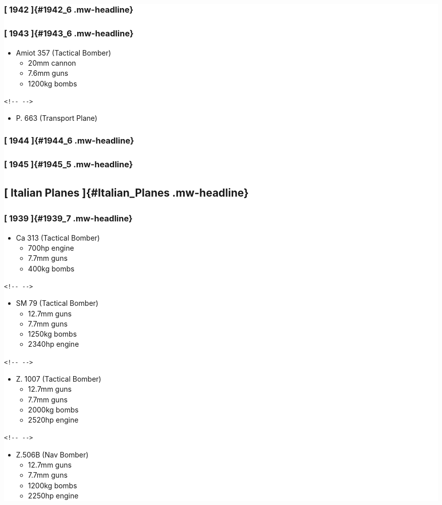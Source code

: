 ### [ 1942 ]{#1942_6 .mw-headline}

### [ 1943 ]{#1943_6 .mw-headline}

- Amiot 357 (Tactical Bomber)
  - 20mm cannon
  - 7.6mm guns
  - 1200kg bombs

```{=html}
<!-- -->
```

- P. 663 (Transport Plane)

### [ 1944 ]{#1944_6 .mw-headline}

### [ 1945 ]{#1945_5 .mw-headline}

## [ Italian Planes ]{#Italian_Planes .mw-headline}

### [ 1939 ]{#1939_7 .mw-headline}

- Ca 313 (Tactical Bomber)
  - 700hp engine
  - 7.7mm guns
  - 400kg bombs

```{=html}
<!-- -->
```

- SM 79 (Tactical Bomber)
  - 12.7mm guns
  - 7.7mm guns
  - 1250kg bombs
  - 2340hp engine

```{=html}
<!-- -->
```

- Z. 1007 (Tactical Bomber)
  - 12.7mm guns
  - 7.7mm guns
  - 2000kg bombs
  - 2520hp engine

```{=html}
<!-- -->
```

- Z.506B (Nav Bomber)
  - 12.7mm guns
  - 7.7mm guns
  - 1200kg bombs
  - 2250hp engine
